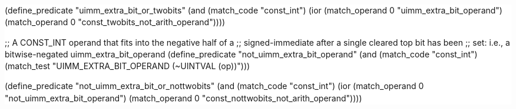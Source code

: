 (define_predicate "uimm_extra_bit_or_twobits"
  (and (match_code "const_int")
       (ior (match_operand 0 "uimm_extra_bit_operand")
	    (match_operand 0 "const_twobits_not_arith_operand"))))

;; A CONST_INT operand that fits into the negative half of a
;; signed-immediate after a single cleared top bit has been
;; set: i.e., a bitwise-negated uimm_extra_bit_operand
(define_predicate "not_uimm_extra_bit_operand"
  (and (match_code "const_int")
       (match_test "UIMM_EXTRA_BIT_OPERAND (~UINTVAL (op))")))

(define_predicate "not_uimm_extra_bit_or_nottwobits"
  (and (match_code "const_int")
       (ior (match_operand 0 "not_uimm_extra_bit_operand")
	    (match_operand 0 "const_nottwobits_not_arith_operand"))))
